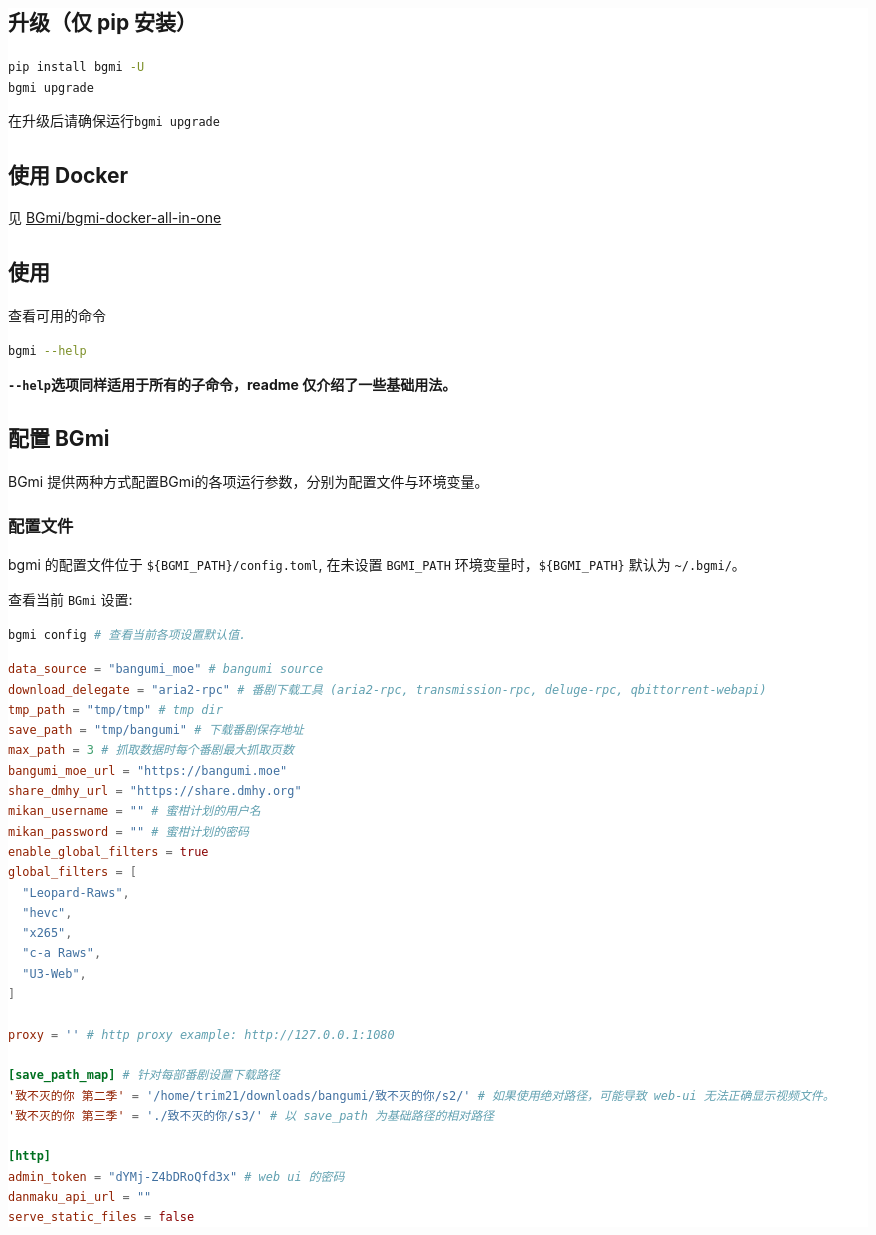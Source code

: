 ## 升级（仅 pip 安装）

```bash
pip install bgmi -U
bgmi upgrade
```

在升级后请确保运行`bgmi upgrade`

## 使用 Docker

见 [BGmi/bgmi-docker-all-in-one](https://github.com/BGmi/bgmi-docker-all-in-one)

## 使用

查看可用的命令

```bash
bgmi --help
```

**`--help`选项同样适用于所有的子命令，readme 仅介绍了一些基础用法。**

## 配置 BGmi

BGmi 提供两种方式配置BGmi的各项运行参数，分别为配置文件与环境变量。

### 配置文件

bgmi 的配置文件位于 `${BGMI_PATH}/config.toml`, 在未设置 `BGMI_PATH` 环境变量时，`${BGMI_PATH}` 默认为 `~/.bgmi/`。

查看当前 `BGmi` 设置:

```bash
bgmi config # 查看当前各项设置默认值.
```

```toml
data_source = "bangumi_moe" # bangumi source
download_delegate = "aria2-rpc" # 番剧下载工具 (aria2-rpc, transmission-rpc, deluge-rpc, qbittorrent-webapi)
tmp_path = "tmp/tmp" # tmp dir
save_path = "tmp/bangumi" # 下载番剧保存地址
max_path = 3 # 抓取数据时每个番剧最大抓取页数
bangumi_moe_url = "https://bangumi.moe"
share_dmhy_url = "https://share.dmhy.org"
mikan_username = "" # 蜜柑计划的用户名
mikan_password = "" # 蜜柑计划的密码
enable_global_filters = true
global_filters = [
  "Leopard-Raws",
  "hevc",
  "x265",
  "c-a Raws",
  "U3-Web",
]

proxy = '' # http proxy example: http://127.0.0.1:1080

[save_path_map] # 针对每部番剧设置下载路径
'致不灭的你 第二季' = '/home/trim21/downloads/bangumi/致不灭的你/s2/' # 如果使用绝对路径，可能导致 web-ui 无法正确显示视频文件。
'致不灭的你 第三季' = './致不灭的你/s3/' # 以 save_path 为基础路径的相对路径

[http]
admin_token = "dYMj-Z4bDRoQfd3x" # web ui 的密码
danmaku_api_url = ""
serve_static_files = false
```
